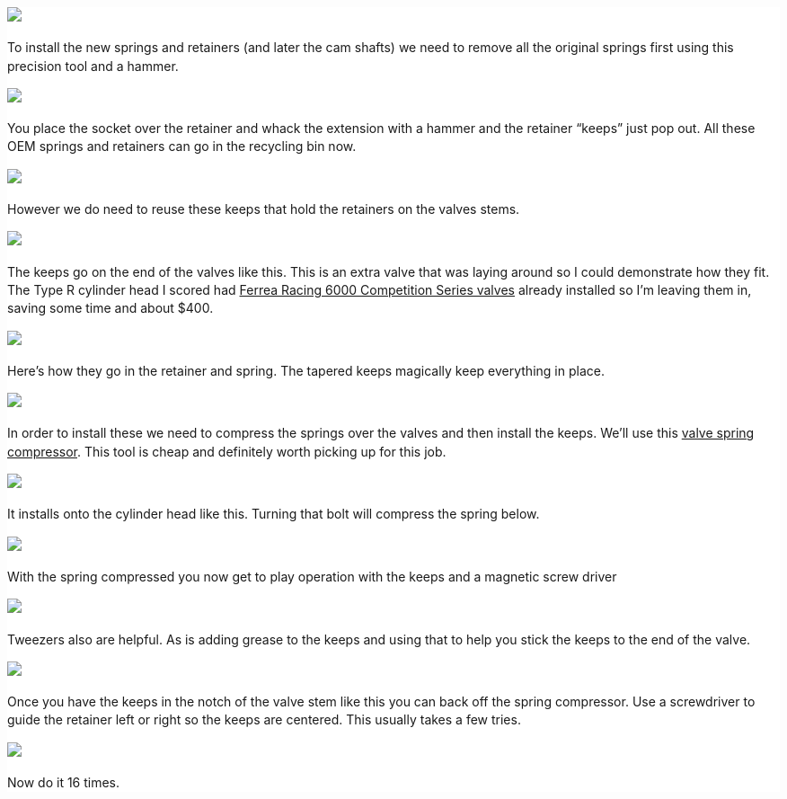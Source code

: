 ![](https://cdn-images-1.medium.com/max/2400/0*umA5T8aUxztj170_.jpg)

To install the new springs and retainers (and later the cam shafts) we need to remove all the original springs first using this precision tool and a hammer.

![](https://cdn-images-1.medium.com/max/2000/0*NfY4jKkcTAj84ILV.jpg)

You place the socket over the retainer and whack the extension with a hammer and the retainer “keeps” just pop out. All these OEM springs and retainers can go in the recycling bin now.

![](https://cdn-images-1.medium.com/max/2000/0*J3orkA3IrKcCBW3e.jpg)

However we do need to reuse these keeps that hold the retainers on the valves stems.

![](https://cdn-images-1.medium.com/max/2000/0*Vtz6_THJqmBOD4yz.jpg)

The keeps go on the end of the valves like this. This is an extra valve that was laying around so I could demonstrate how they fit. The Type R cylinder head I scored had [Ferrea Racing 6000 Competition Series valves](https://www.ferrea.com/honda-6000-series-competition-valves/p503) already installed so I’m leaving them in, saving some time and about $400.

![](https://cdn-images-1.medium.com/max/2216/1*C09jQpqalowUHUdaBdK1ew.png)

Here’s how they go in the retainer and spring. The tapered keeps magically keep everything in place.

![](https://cdn-images-1.medium.com/max/2400/0*Ozpr_1Ha7obI--WP.jpg)

In order to install these we need to compress the springs over the valves and then install the keeps. We’ll use this [valve spring compressor](https://amzn.to/3mD2e8i). This tool is cheap and definitely worth picking up for this job.

![](https://cdn-images-1.medium.com/max/2400/0*CT_LV60Ros07Gw-l.jpg)

It installs onto the cylinder head like this. Turning that bolt will compress the spring below.

![](https://cdn-images-1.medium.com/max/2000/0*MZXMCcD0_vaYBF9_.jpg)

With the spring compressed you now get to play operation with the keeps and a magnetic screw driver

![](https://cdn-images-1.medium.com/max/2000/0*vVN4Fzw3kIN8EBiF.jpg)

Tweezers also are helpful. As is adding grease to the keeps and using that to help you stick the keeps to the end of the valve.

![](https://cdn-images-1.medium.com/max/2000/0*uCWjU8iQ9cPXZqHi.jpg)

Once you have the keeps in the notch of the valve stem like this you can back off the spring compressor. Use a screwdriver to guide the retainer left or right so the keeps are centered. This usually takes a few tries.

![](https://cdn-images-1.medium.com/max/2000/0*anyOxbRWW3Zr02TG.jpg)

Now do it 16 times.
